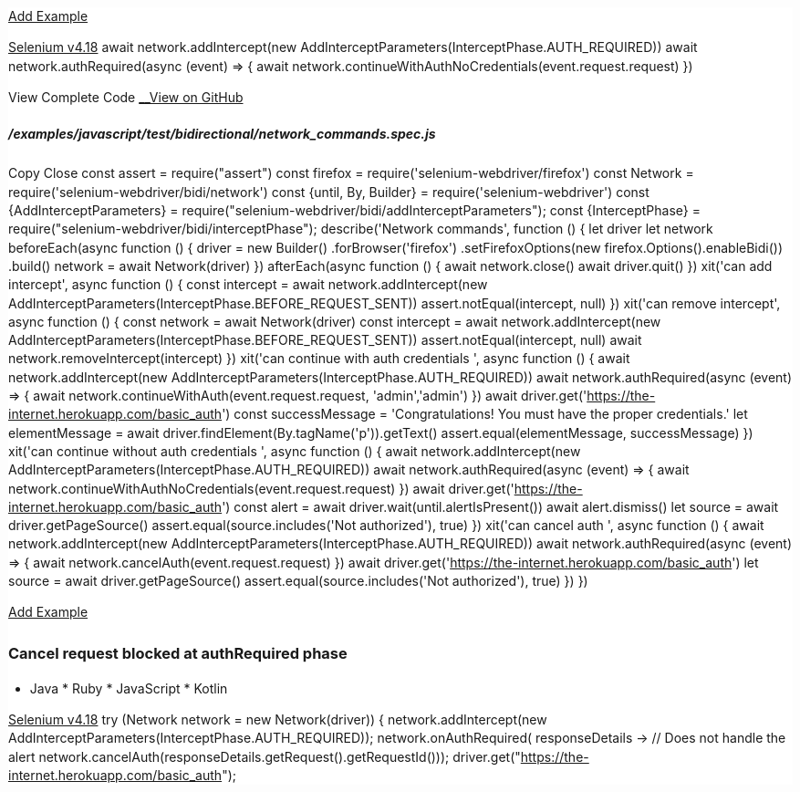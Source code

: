 [Add Example](https://www.selenium.dev/documentation/about/contributing/#creating-examples)

[Selenium v4.18](https://github.com/SeleniumHQ/selenium/releases/tag/selenium-4.18.0)                   await network.addIntercept(new AddInterceptParameters(InterceptPhase.AUTH_REQUIRED))              await network.authRequired(async (event) => {           await network.continueWithAuthNoCredentials(event.request.request)         })

View Complete Code [__View on GitHub](https://github.com/SeleniumHQ/seleniumhq.github.io/blob/trunk//examples/javascript/test/bidirectional/network_commands.spec.js#L56-L60)

##### /examples/javascript/test/bidirectional/network\_commands.spec.js

Copy  Close               const assert = require("assert")     const firefox = require('selenium-webdriver/firefox')     const Network = require('selenium-webdriver/bidi/network')     const {until, By, Builder} = require('selenium-webdriver')     const {AddInterceptParameters} = require("selenium-webdriver/bidi/addInterceptParameters");     const {InterceptPhase} = require("selenium-webdriver/bidi/interceptPhase");               describe('Network commands', function () {       let driver       let network                 beforeEach(async function () {         driver = new Builder()           .forBrowser('firefox')           .setFirefoxOptions(new firefox.Options().enableBidi())           .build()              network = await Network(driver)       })            afterEach(async function () {         await network.close()         await driver.quit()       })            xit('can add intercept', async function () {         const intercept = await network.addIntercept(new AddInterceptParameters(InterceptPhase.BEFORE_REQUEST_SENT))         assert.notEqual(intercept, null)       })            xit('can remove intercept', async function () {         const network = await Network(driver)         const intercept = await network.addIntercept(new AddInterceptParameters(InterceptPhase.BEFORE_REQUEST_SENT))         assert.notEqual(intercept, null)              await network.removeIntercept(intercept)       })            xit('can continue with auth credentials ', async function () {         await network.addIntercept(new AddInterceptParameters(InterceptPhase.AUTH_REQUIRED))              await network.authRequired(async (event) => {           await network.continueWithAuth(event.request.request, 'admin','admin')         })         await driver.get('https://the-internet.herokuapp.com/basic_auth')              const successMessage = 'Congratulations! You must have the proper credentials.'              let elementMessage = await driver.findElement(By.tagName('p')).getText()         assert.equal(elementMessage, successMessage)       })            xit('can continue without auth credentials ', async function () {         await network.addIntercept(new AddInterceptParameters(InterceptPhase.AUTH_REQUIRED))              await network.authRequired(async (event) => {           await network.continueWithAuthNoCredentials(event.request.request)         })              await driver.get('https://the-internet.herokuapp.com/basic_auth')         const alert = await driver.wait(until.alertIsPresent())         await alert.dismiss()              let source = await driver.getPageSource()         assert.equal(source.includes('Not authorized'), true)       })            xit('can cancel auth ', async function () {         await network.addIntercept(new AddInterceptParameters(InterceptPhase.AUTH_REQUIRED))              await network.authRequired(async (event) => {           await network.cancelAuth(event.request.request)         })              await driver.get('https://the-internet.herokuapp.com/basic_auth')         let source = await driver.getPageSource()         assert.equal(source.includes('Not authorized'), true)       })     })     

[Add Example](https://www.selenium.dev/documentation/about/contributing/#creating-examples)

### Cancel request blocked at authRequired phase

  * Java   * Ruby   * JavaScript   * Kotlin

[Selenium v4.18](https://github.com/SeleniumHQ/selenium/releases/tag/selenium-4.18.0)                       try (Network network = new Network(driver)) {                 network.addIntercept(new AddInterceptParameters(InterceptPhase.AUTH_REQUIRED));                 network.onAuthRequired(                         responseDetails ->                                 // Does not handle the alert                                 network.cancelAuth(responseDetails.getRequest().getRequestId()));                 driver.get("https://the-internet.herokuapp.com/basic_auth");
